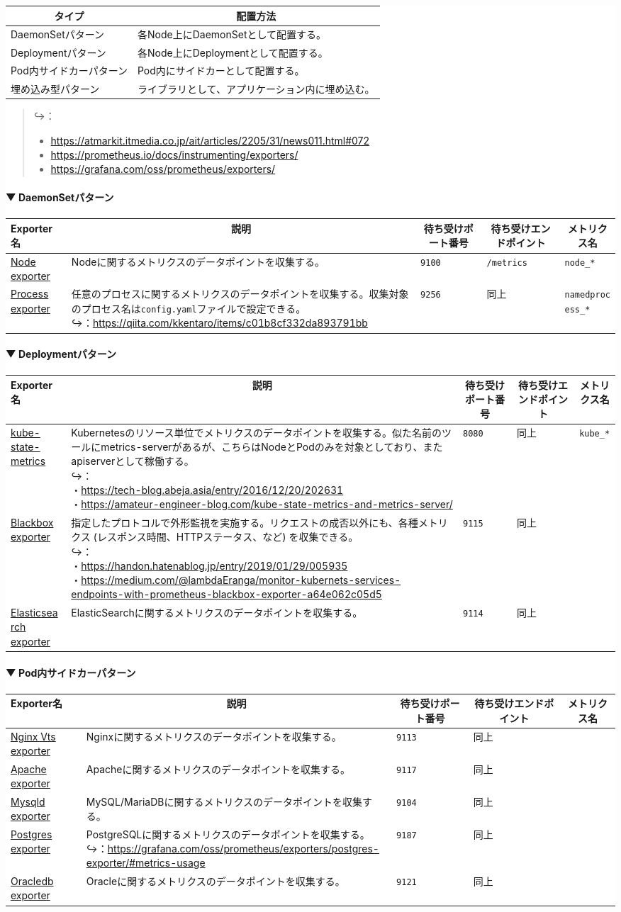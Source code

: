| タイプ                  | 配置方法                                         |
| ----------------------- | ------------------------------------------------ |
| DaemonSetパターン       | 各Node上にDaemonSetとして配置する。              |
| Deploymentパターン      | 各Node上にDeploymentとして配置する。             |
| Pod内サイドカーパターン | Pod内にサイドカーとして配置する。                |
| 埋め込み型パターン      | ライブラリとして、アプリケーション内に埋め込む。 |

> ↪️：
>
> - https://atmarkit.itmedia.co.jp/ait/articles/2205/31/news011.html#072
> - https://prometheus.io/docs/instrumenting/exporters/
> - https://grafana.com/oss/prometheus/exporters/

#### ▼ DaemonSetパターン

| Exporter名                                                        | 説明                                                                                                                                                                                | 待ち受けポート番号 | 待ち受けエンドポイント | メトリクス名     |
| :---------------------------------------------------------------- | ----------------------------------------------------------------------------------------------------------------------------------------------------------------------------------- | ------------------ | ---------------------- | ---------------- |
| [Node exporter](https://github.com/prometheus/node_exporter)      | Nodeに関するメトリクスのデータポイントを収集する。                                                                                                                                  | `9100`             | `/metrics`             | `node_*`         |
| [Process exporter](https://github.com/ncabatoff/process-exporter) | 任意のプロセスに関するメトリクスのデータポイントを収集する。収集対象のプロセス名は`config.yaml`ファイルで設定できる。 <br>↪️：https://qiita.com/kkentaro/items/c01b8cf332da893791bb | `9256`             | 同上                   | `namedprocess_*` |

#### ▼ Deploymentパターン

| Exporter名                                                                               | 説明                                                                                                                                                                                                                                                        | 待ち受けポート番号 | 待ち受けエンドポイント | メトリクス名 |
| :--------------------------------------------------------------------------------------- |-----------------------------------------------------------------------------------------------------------------------------------------------------------------------------------------------------------------------------------------------------------| ------------------ | ---------------------- | ------------ |
| [kube-state-metrics](https://github.com/kubernetes/kube-state-metrics)                   | Kubernetesのリソース単位でメトリクスのデータポイントを収集する。似た名前のツールにmetrics-serverがあるが、こちらはNodeとPodのみを対象としており、またapiserverとして稼働する。<br>↪️：<br>・https://tech-blog.abeja.asia/entry/2016/12/20/202631 <br>・https://amateur-engineer-blog.com/kube-state-metrics-and-metrics-server/ | `8080`             | 同上                   | `kube_*`     |
| [Blackbox exporter](https://github.com/prometheus/blackbox_exporter)                     | 指定したプロトコルで外形監視を実施する。リクエストの成否以外にも、各種メトリクス (レスポンス時間、HTTPステータス、など) を収集できる。<br>↪️：<br>・https://handon.hatenablog.jp/entry/2019/01/29/005935 <br>・https://medium.com/@lambdaEranga/monitor-kubernets-services-endpoints-with-prometheus-blackbox-exporter-a64e062c05d5                                                                                                             | `9115`             | 同上                   |              |
| [Elasticsearch exporter](https://github.com/prometheus-community/elasticsearch_exporter) | ElasticSearchに関するメトリクスのデータポイントを収集する。                                                                                                                                                                                                                      | `9114`             | 同上                   |              |

#### ▼ Pod内サイドカーパターン

| Exporter名                                                                     | 説明                                                                                                                                          | 待ち受けポート番号 | 待ち受けエンドポイント | メトリクス名 |
| :----------------------------------------------------------------------------- | --------------------------------------------------------------------------------------------------------------------------------------------- | ------------------ | ---------------------- | ------------ |
| [Nginx Vts exporter](https://github.com/hnlq715/nginx-vts-exporter)            | Nginxに関するメトリクスのデータポイントを収集する。                                                                                           | `9113`             | 同上                   |              |
| [Apache exporter](https://github.com/Lusitaniae/apache_exporter)               | Apacheに関するメトリクスのデータポイントを収集する。                                                                                          | `9117`             | 同上                   |              |
| [Mysqld exporter](https://github.com/prometheus/mysqld_exporter)               | MySQL/MariaDBに関するメトリクスのデータポイントを収集する。                                                                                   | `9104`             | 同上                   |              |
| [Postgres exporter](https://github.com/prometheus-community/postgres_exporter) | PostgreSQLに関するメトリクスのデータポイントを収集する。<br>↪️：https://grafana.com/oss/prometheus/exporters/postgres-exporter/#metrics-usage | `9187`             | 同上                   |              |
| [Oracledb exporter](https://github.com/iamseth/oracledb_exporter)              | Oracleに関するメトリクスのデータポイントを収集する。                                                                                          | `9121`             | 同上                   |              |